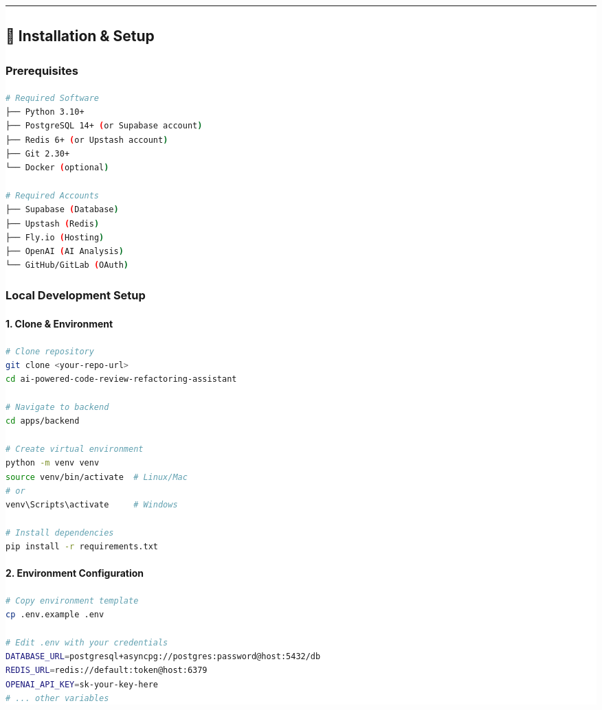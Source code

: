 ```
```

---

## 🚀 Installation & Setup

### **Prerequisites**
```bash
# Required Software
├── Python 3.10+
├── PostgreSQL 14+ (or Supabase account)
├── Redis 6+ (or Upstash account)  
├── Git 2.30+
└── Docker (optional)

# Required Accounts
├── Supabase (Database)
├── Upstash (Redis)
├── Fly.io (Hosting)
├── OpenAI (AI Analysis)
└── GitHub/GitLab (OAuth)
```

### **Local Development Setup**

#### **1. Clone & Environment**
```bash
# Clone repository
git clone <your-repo-url>
cd ai-powered-code-review-refactoring-assistant

# Navigate to backend
cd apps/backend

# Create virtual environment
python -m venv venv
source venv/bin/activate  # Linux/Mac
# or
venv\Scripts\activate     # Windows

# Install dependencies
pip install -r requirements.txt
```

#### **2. Environment Configuration**
```bash
# Copy environment template
cp .env.example .env

# Edit .env with your credentials
DATABASE_URL=postgresql+asyncpg://postgres:password@host:5432/db
REDIS_URL=redis://default:token@host:6379
OPENAI_API_KEY=sk-your-key-here
# ... other variables
```
